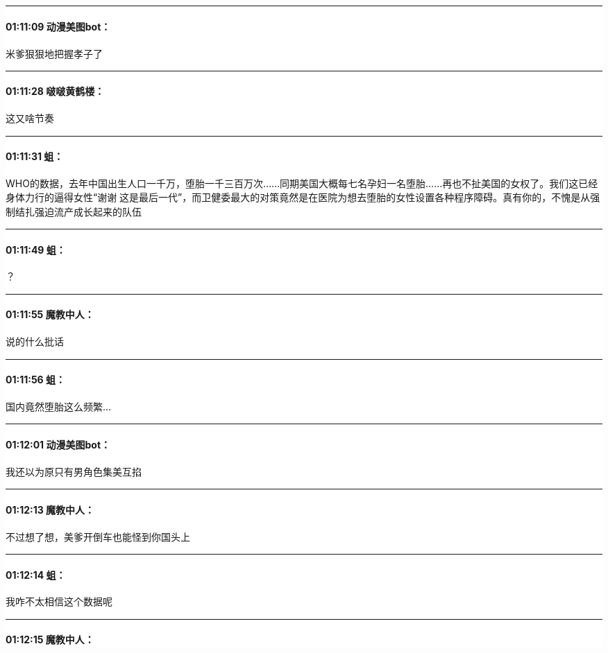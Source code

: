 *****

#### 01:11:09  动漫美图bot：

米爹狠狠地把握孝子了

*****

#### 01:11:28  啵啵黄鹤楼：

这又啥节奏

*****

#### 01:11:31  蛆：

WHO的数据，去年中国出生人口一千万，堕胎一千三百万次……同期美国大概每七名孕妇一名堕胎……再也不扯美国的女权了。我们这已经身体力行的逼得女性“谢谢 这是最后一代”，而卫健委最大的对策竟然是在医院为想去堕胎的女性设置各种程序障碍。真有你的，不愧是从强制结扎强迫流产成长起来的队伍

*****

#### 01:11:49  蛆：

？

*****

#### 01:11:55  魔教中人：

说的什么批话

*****

#### 01:11:56  蛆：

国内竟然堕胎这么频繁...

*****

#### 01:12:01  动漫美图bot：

我还以为原只有男角色集美互掐

*****

#### 01:12:13  魔教中人：

不过想了想，美爹开倒车也能怪到你国头上

*****

#### 01:12:14  蛆：

我咋不太相信这个数据呢

*****

#### 01:12:15  魔教中人：
